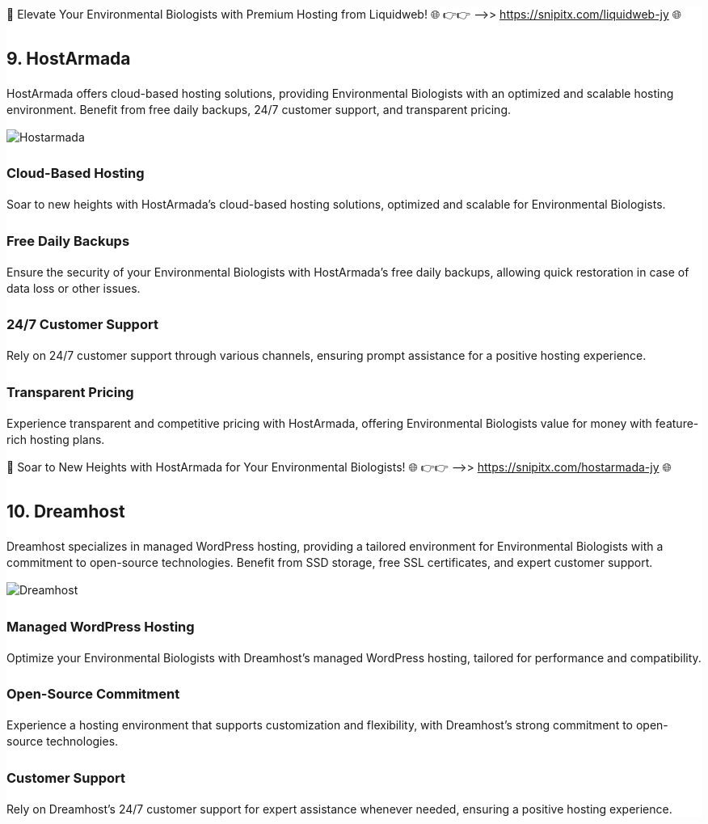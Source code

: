🚀 Elevate Your Environmental Biologists with Premium Hosting from Liquidweb! 🌐
👉👉 -->> https://snipitx.com/liquidweb-jy 🌐

## 9. HostArmada

HostArmada offers cloud-based hosting solutions, providing Environmental Biologists with an optimized and scalable hosting environment. Benefit from free daily backups, 24/7 customer support, and transparent pricing.

![Hostarmada](https://i.imgur.com/KFbdf3o.jpeg "Hostarmada Hosting")

### Cloud-Based Hosting
Soar to new heights with HostArmada’s cloud-based hosting solutions, optimized and scalable for Environmental Biologists.

### Free Daily Backups
Ensure the security of your Environmental Biologists with HostArmada’s free daily backups, allowing quick restoration in case of data loss or other issues.

### 24/7 Customer Support
Rely on 24/7 customer support through various channels, ensuring prompt assistance for a positive hosting experience.

### Transparent Pricing
Experience transparent and competitive pricing with HostArmada, offering Environmental Biologists value for money with feature-rich hosting plans.

🚀 Soar to New Heights with HostArmada for Your Environmental Biologists! 🌐
👉👉 -->> https://snipitx.com/hostarmada-jy 🌐

## 10. Dreamhost

Dreamhost specializes in managed WordPress hosting, providing a tailored environment for Environmental Biologists with a commitment to open-source technologies. Benefit from SSD storage, free SSL certificates, and expert customer support.

![Dreamhost](https://i.imgur.com/rXIg8ip.jpeg "Dreamhost Hosting")

### Managed WordPress Hosting
Optimize your Environmental Biologists with Dreamhost’s managed WordPress hosting, tailored for performance and compatibility.

### Open-Source Commitment
Experience a hosting environment that supports customization and flexibility, with Dreamhost’s strong commitment to open-source technologies.

### Customer Support
Rely on Dreamhost’s 24/7 customer support for expert assistance whenever needed, ensuring a positive hosting experience.
